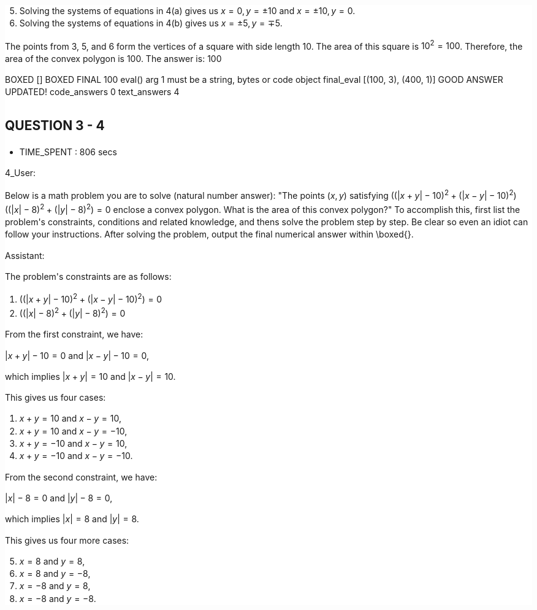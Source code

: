 5. Solving the systems of equations in 4(a) gives us $x = 0, y = \pm 10$ and $x = \pm 10, y = 0$.
6. Solving the systems of equations in 4(b) gives us $x = \pm 5, y = \mp 5$.

The points from 3, 5, and 6 form the vertices of a square with side length 10. The area of this square is $10^2 = 100$. Therefore, the area of the convex polygon is 100.
The answer is: $100$

BOXED []
BOXED FINAL 100
eval() arg 1 must be a string, bytes or code object final_eval
[(100, 3), (400, 1)]
GOOD ANSWER UPDATED!
code_answers 0 text_answers 4



## QUESTION 3 - 4 
- TIME_SPENT : 806 secs

4_User:

Below is a math problem you are to solve (natural number answer):
"The points $\left(x, y\right)$ satisfying $((\vert x + y \vert - 10)^2 + ( \vert x - y \vert - 10)^2)((\vert x \vert - 8)^2 + ( \vert y \vert - 8)^2) = 0$ enclose a convex polygon. What is the area of this convex polygon?"
To accomplish this, first list the problem's constraints, conditions and related knowledge, and thens solve the problem step by step. Be clear so even an idiot can follow your instructions. After solving the problem, output the final numerical answer within \boxed{}.

Assistant:

 The problem's constraints are as follows:

1. $((\vert x + y \vert - 10)^2 + ( \vert x - y \vert - 10)^2) = 0$
2. $((\vert x \vert - 8)^2 + ( \vert y \vert - 8)^2) = 0$

From the first constraint, we have:

$\vert x + y \vert - 10 = 0$ and $\vert x - y \vert - 10 = 0$,

which implies $\vert x + y \vert = 10$ and $\vert x - y \vert = 10$.

This gives us four cases:

1. $x + y = 10$ and $x - y = 10$,
2. $x + y = 10$ and $x - y = -10$,
3. $x + y = -10$ and $x - y = 10$,
4. $x + y = -10$ and $x - y = -10$.

From the second constraint, we have:

$\vert x \vert - 8 = 0$ and $\vert y \vert - 8 = 0$,

which implies $\vert x \vert = 8$ and $\vert y \vert = 8$.

This gives us four more cases:

5. $x = 8$ and $y = 8$,
6. $x = 8$ and $y = -8$,
7. $x = -8$ and $y = 8$,
8. $x = -8$ and $y = -8$.
